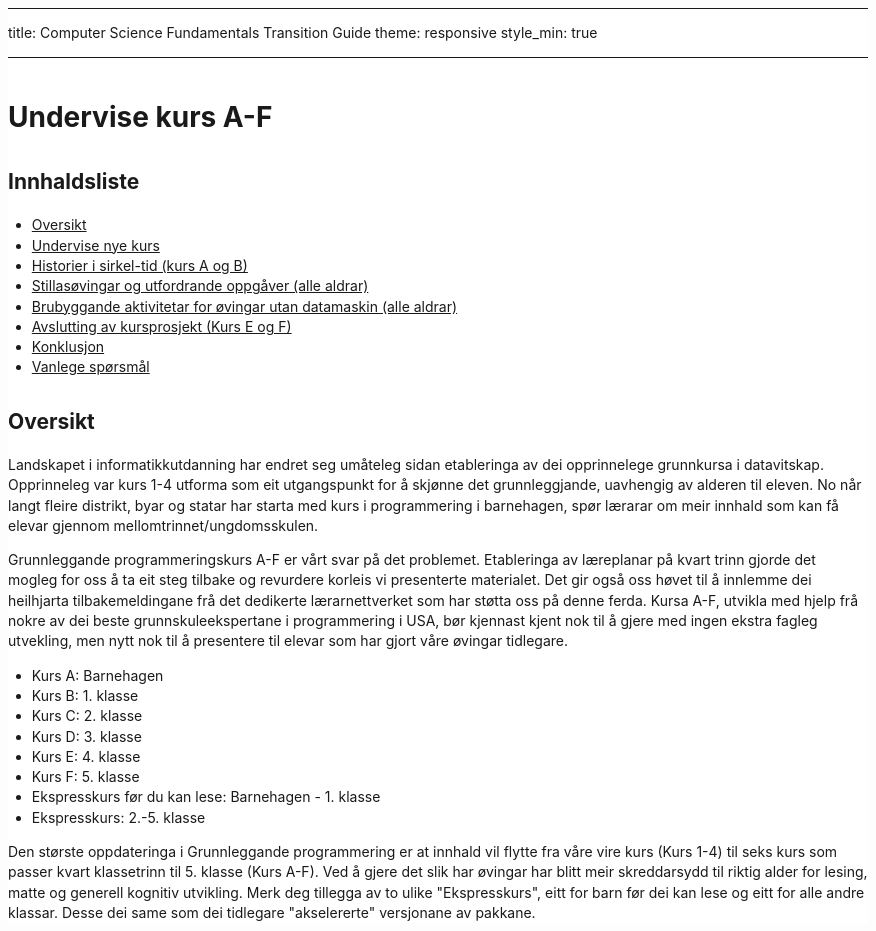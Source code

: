 * * *

title: Computer Science Fundamentals Transition Guide theme: responsive style_min: true

* * *

# Undervise kurs A-F

## Innhaldsliste

* [Oversikt](#overview)
* [Undervise nye kurs](#newcourses)
* [Historier i sirkel-tid (kurs A og B)](#circletime)
* [Stillasøvingar og utfordrande oppgåver (alle aldrar)](#scaffolding)
* [Brubyggande aktivitetar for øvingar utan datamaskin (alle aldrar)](#unplugged)
* [Avslutting av kursprosjekt (Kurs E og F)](#endofcourse)
* [Konklusjon](#conclusion)
* [Vanlege spørsmål](#faq)

<a id="overview"></a>

## Oversikt

Landskapet i informatikkutdanning har endret seg umåteleg sidan etableringa av dei opprinnelege grunnkursa i datavitskap. Opprinneleg var kurs 1-4 utforma som eit utgangspunkt for å skjønne det grunnleggjande, uavhengig av alderen til eleven. No når langt fleire distrikt, byar og statar har starta med kurs i programmering i barnehagen, spør lærarar om meir innhald som kan få elevar gjennom mellomtrinnet/ungdomsskulen.

Grunnleggande programmeringskurs A-F er vårt svar på det problemet. Etableringa av læreplanar på kvart trinn gjorde det mogleg for oss å ta eit steg tilbake og revurdere korleis vi presenterte materialet. Det gir også oss høvet til å innlemme dei heilhjarta tilbakemeldingane frå det dedikerte lærarnettverket som har støtta oss på denne ferda. Kursa A-F, utvikla med hjelp frå nokre av dei beste grunnskuleekspertane i programmering i USA, bør kjennast kjent nok til å gjere med ingen ekstra fagleg utvekling, men nytt nok til å presentere til elevar som har gjort våre øvingar tidlegare.

* Kurs A: Barnehagen
* Kurs B: 1. klasse
* Kurs C: 2. klasse
* Kurs D: 3. klasse
* Kurs E: 4. klasse
* Kurs F: 5. klasse
* Ekspresskurs før du kan lese: Barnehagen - 1. klasse
* Ekspresskurs: 2.-5. klasse

Den største oppdateringa i Grunnleggande programmering er at innhald vil flytte fra våre vire kurs (Kurs 1-4) til seks kurs som passer kvart klassetrinn til 5. klasse (Kurs A-F). Ved å gjere det slik har øvingar har blitt meir skreddarsydd til riktig alder for lesing, matte og generell kognitiv utvikling. Merk deg tillegga av to ulike "Ekspresskurs", eitt for barn før dei kan lese og eitt for alle andre klassar. Desse dei same som dei tidlegare "akselererte" versjonane av pakkane.

<a id="newcourses"></a>
